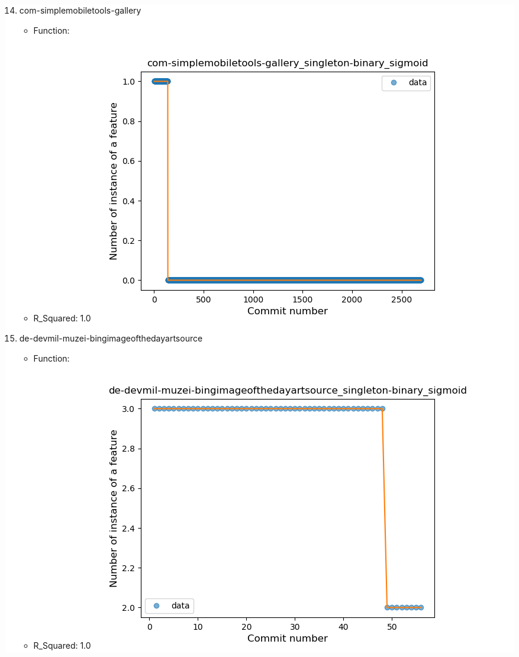 14. com-simplemobiletools-gallery

	*  Function: ![equation](http://latex.codecogs.com/svg.latex?%5Cfrac%7B-1.0%7D%7B1%20&plus;%20%5Cepsilon%5E%28-48.634944%28x%20-138.499968%29%29%7D%20&plus;%201.0)
	* R_Squared: 1.0
 ![com-simplemobiletools-gallerysingleton](../plots/com-simplemobiletools-gallery_singleton_T10.png)

15. de-devmil-muzei-bingimageofthedayartsource

	*  Function: ![equation](http://latex.codecogs.com/svg.latex?%5Cfrac%7B-1.0%7D%7B1%20&plus;%20%5Cepsilon%5E%28-41.945001%28x%20-48.500672%29%29%7D%20&plus;%203.0)
	* R_Squared: 1.0
 ![de-devmil-muzei-bingimageofthedayartsourcesingleton](../plots/de-devmil-muzei-bingimageofthedayartsource_singleton_T10.png)

